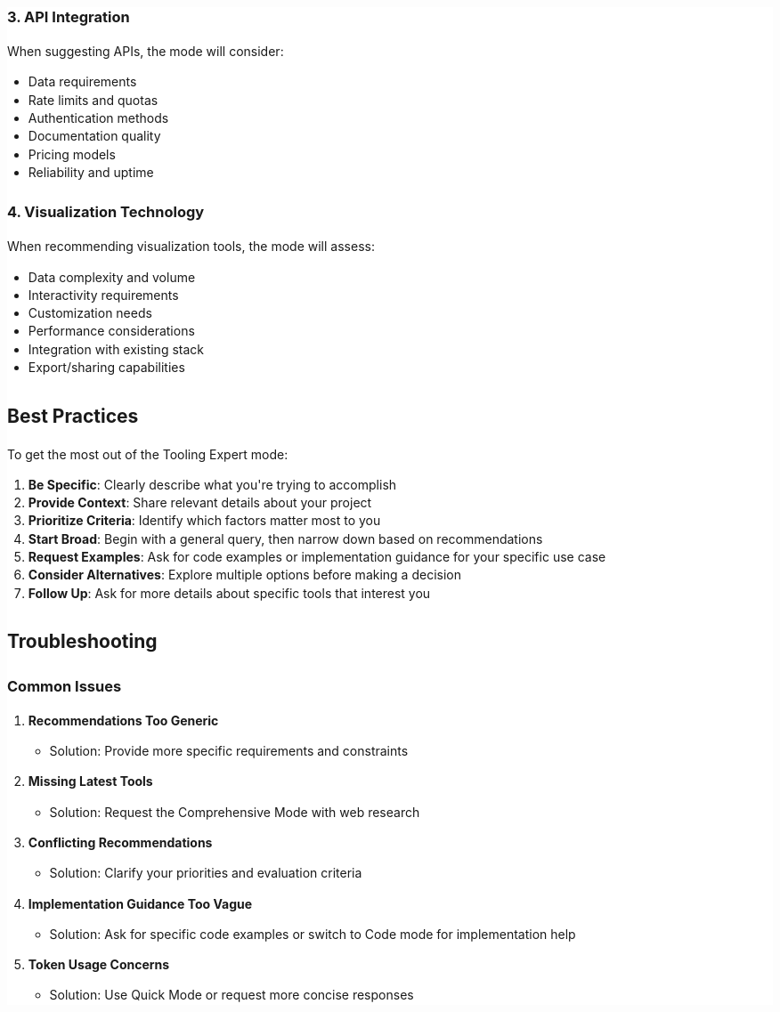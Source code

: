 ### 3. API Integration

When suggesting APIs, the mode will consider:
- Data requirements
- Rate limits and quotas
- Authentication methods
- Documentation quality
- Pricing models
- Reliability and uptime

### 4. Visualization Technology

When recommending visualization tools, the mode will assess:
- Data complexity and volume
- Interactivity requirements
- Customization needs
- Performance considerations
- Integration with existing stack
- Export/sharing capabilities

## Best Practices

To get the most out of the Tooling Expert mode:

1. **Be Specific**: Clearly describe what you're trying to accomplish
2. **Provide Context**: Share relevant details about your project
3. **Prioritize Criteria**: Identify which factors matter most to you
4. **Start Broad**: Begin with a general query, then narrow down based on recommendations
5. **Request Examples**: Ask for code examples or implementation guidance for your specific use case
6. **Consider Alternatives**: Explore multiple options before making a decision
7. **Follow Up**: Ask for more details about specific tools that interest you

## Troubleshooting

### Common Issues

1. **Recommendations Too Generic**
   - Solution: Provide more specific requirements and constraints

2. **Missing Latest Tools**
   - Solution: Request the Comprehensive Mode with web research

3. **Conflicting Recommendations**
   - Solution: Clarify your priorities and evaluation criteria

4. **Implementation Guidance Too Vague**
   - Solution: Ask for specific code examples or switch to Code mode for implementation help

5. **Token Usage Concerns**
   - Solution: Use Quick Mode or request more concise responses